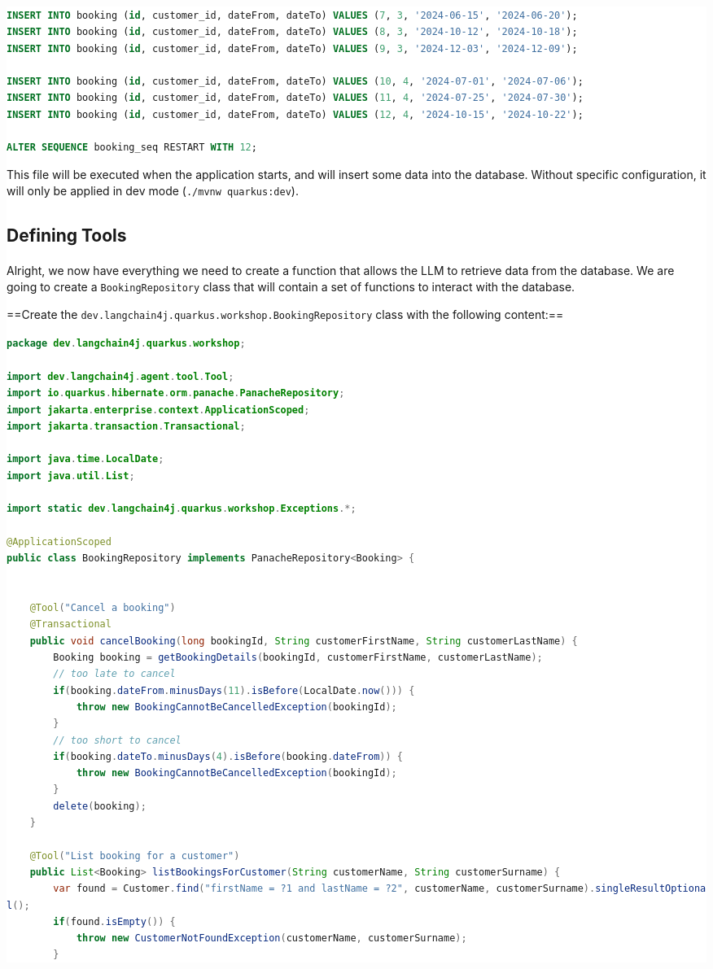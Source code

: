 ```sql
INSERT INTO booking (id, customer_id, dateFrom, dateTo) VALUES (7, 3, '2024-06-15', '2024-06-20');
INSERT INTO booking (id, customer_id, dateFrom, dateTo) VALUES (8, 3, '2024-10-12', '2024-10-18');
INSERT INTO booking (id, customer_id, dateFrom, dateTo) VALUES (9, 3, '2024-12-03', '2024-12-09');

INSERT INTO booking (id, customer_id, dateFrom, dateTo) VALUES (10, 4, '2024-07-01', '2024-07-06');
INSERT INTO booking (id, customer_id, dateFrom, dateTo) VALUES (11, 4, '2024-07-25', '2024-07-30');
INSERT INTO booking (id, customer_id, dateFrom, dateTo) VALUES (12, 4, '2024-10-15', '2024-10-22');

ALTER SEQUENCE booking_seq RESTART WITH 12;
```

This file will be executed when the application starts, and will insert some data into the database.
Without specific configuration, it will only be applied in dev mode (`./mvnw quarkus:dev`).

## Defining Tools

Alright, we now have everything we need to create a function that allows the LLM to retrieve data from the database.
We are going to create a `BookingRepository` class that will contain a set of functions to interact with the database.

==Create the `dev.langchain4j.quarkus.workshop.BookingRepository` class with the following content:==

```java
package dev.langchain4j.quarkus.workshop;

import dev.langchain4j.agent.tool.Tool;
import io.quarkus.hibernate.orm.panache.PanacheRepository;
import jakarta.enterprise.context.ApplicationScoped;
import jakarta.transaction.Transactional;

import java.time.LocalDate;
import java.util.List;

import static dev.langchain4j.quarkus.workshop.Exceptions.*;

@ApplicationScoped
public class BookingRepository implements PanacheRepository<Booking> {


    @Tool("Cancel a booking")
    @Transactional
    public void cancelBooking(long bookingId, String customerFirstName, String customerLastName) {
        Booking booking = getBookingDetails(bookingId, customerFirstName, customerLastName);
        // too late to cancel
        if(booking.dateFrom.minusDays(11).isBefore(LocalDate.now())) {
            throw new BookingCannotBeCancelledException(bookingId);
        }
        // too short to cancel
        if(booking.dateTo.minusDays(4).isBefore(booking.dateFrom)) {
            throw new BookingCannotBeCancelledException(bookingId);
        }
        delete(booking);
    }

    @Tool("List booking for a customer")
    public List<Booking> listBookingsForCustomer(String customerName, String customerSurname) {
        var found = Customer.find("firstName = ?1 and lastName = ?2", customerName, customerSurname).singleResultOptional();
        if(found.isEmpty()) {
            throw new CustomerNotFoundException(customerName, customerSurname);
        }
```